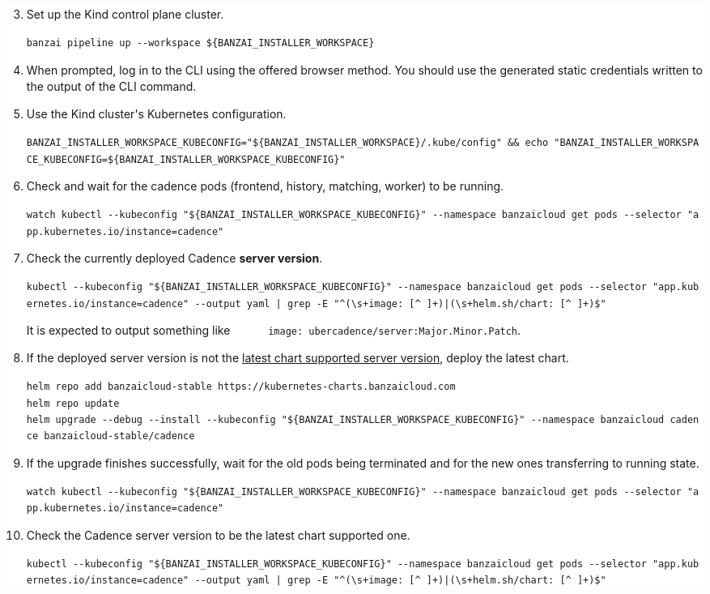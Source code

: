 3. Set up the Kind control plane cluster.

   ```shell
   banzai pipeline up --workspace ${BANZAI_INSTALLER_WORKSPACE}
   ```

4. When prompted, log in to the CLI using the offered browser method. You should
   use the generated static credentials written to the output of the CLI
   command.

5. Use the Kind cluster's Kubernetes configuration.

   ```shell
   BANZAI_INSTALLER_WORKSPACE_KUBECONFIG="${BANZAI_INSTALLER_WORKSPACE}/.kube/config" && echo "BANZAI_INSTALLER_WORKSPACE_KUBECONFIG=${BANZAI_INSTALLER_WORKSPACE_KUBECONFIG}"
   ```

6. Check and wait for the cadence pods (frontend, history, matching, worker) to
   be running.

   ```shell
   watch kubectl --kubeconfig "${BANZAI_INSTALLER_WORKSPACE_KUBECONFIG}" --namespace banzaicloud get pods --selector "app.kubernetes.io/instance=cadence"
   ```

7. Check the currently deployed Cadence **server version**.

   ```shell
   kubectl --kubeconfig "${BANZAI_INSTALLER_WORKSPACE_KUBECONFIG}" --namespace banzaicloud get pods --selector "app.kubernetes.io/instance=cadence" --output yaml | grep -E "^(\s+image: [^ ]+)|(\s+helm.sh/chart: [^ ]+)$"
   ```

   It is expected to output something like `      image:
   ubercadence/server:Major.Minor.Patch`.

8. If the deployed server version is not the [latest chart supported server
   version](https://github.com/banzaicloud/banzai-charts/blob/master/cadence/Chart.yaml#L3),
   deploy the latest chart.

   ```shell
   helm repo add banzaicloud-stable https://kubernetes-charts.banzaicloud.com
   helm repo update
   helm upgrade --debug --install --kubeconfig "${BANZAI_INSTALLER_WORKSPACE_KUBECONFIG}" --namespace banzaicloud cadence banzaicloud-stable/cadence
   ```

9. If the upgrade finishes successfully, wait for the old pods being terminated
   and for the new ones transferring to running state.

   ```shell
   watch kubectl --kubeconfig "${BANZAI_INSTALLER_WORKSPACE_KUBECONFIG}" --namespace banzaicloud get pods --selector "app.kubernetes.io/instance=cadence"
   ```

10. Check the Cadence server version to be the latest chart supported one.

    ```shell
    kubectl --kubeconfig "${BANZAI_INSTALLER_WORKSPACE_KUBECONFIG}" --namespace banzaicloud get pods --selector "app.kubernetes.io/instance=cadence" --output yaml | grep -E "^(\s+image: [^ ]+)|(\s+helm.sh/chart: [^ ]+)$"
    ```
